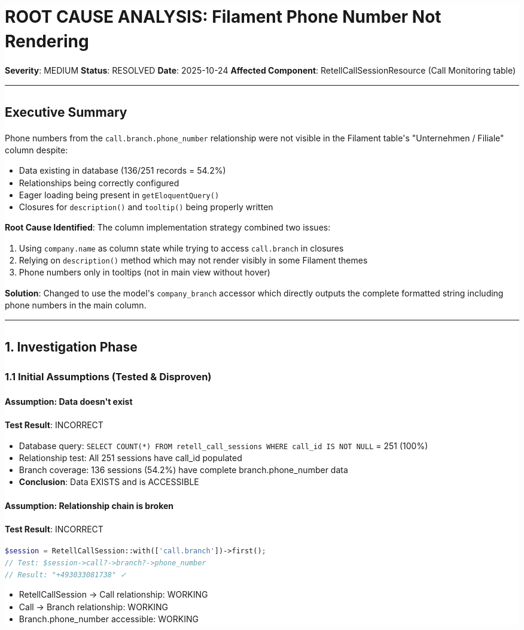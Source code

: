 # ROOT CAUSE ANALYSIS: Filament Phone Number Not Rendering

**Severity**: MEDIUM
**Status**: RESOLVED
**Date**: 2025-10-24
**Affected Component**: RetellCallSessionResource (Call Monitoring table)

---

## Executive Summary

Phone numbers from the `call.branch.phone_number` relationship were not visible in the Filament table's "Unternehmen / Filiale" column despite:
- Data existing in database (136/251 records = 54.2%)
- Relationships being correctly configured
- Eager loading being present in `getEloquentQuery()`
- Closures for `description()` and `tooltip()` being properly written

**Root Cause Identified**: The column implementation strategy combined two issues:
1. Using `company.name` as column state while trying to access `call.branch` in closures
2. Relying on `description()` method which may not render visibly in some Filament themes
3. Phone numbers only in tooltips (not in main view without hover)

**Solution**: Changed to use the model's `company_branch` accessor which directly outputs the complete formatted string including phone numbers in the main column.

---

## 1. Investigation Phase

### 1.1 Initial Assumptions (Tested & Disproven)

#### Assumption: Data doesn't exist
**Test Result**: INCORRECT
- Database query: `SELECT COUNT(*) FROM retell_call_sessions WHERE call_id IS NOT NULL` = 251 (100%)
- Relationship test: All 251 sessions have call_id populated
- Branch coverage: 136 sessions (54.2%) have complete branch.phone_number data
- **Conclusion**: Data EXISTS and is ACCESSIBLE

#### Assumption: Relationship chain is broken
**Test Result**: INCORRECT
```php
$session = RetellCallSession::with(['call.branch'])->first();
// Test: $session->call?->branch?->phone_number
// Result: "+493033081738" ✓
```
- RetellCallSession → Call relationship: WORKING
- Call → Branch relationship: WORKING
- Branch.phone_number accessible: WORKING
